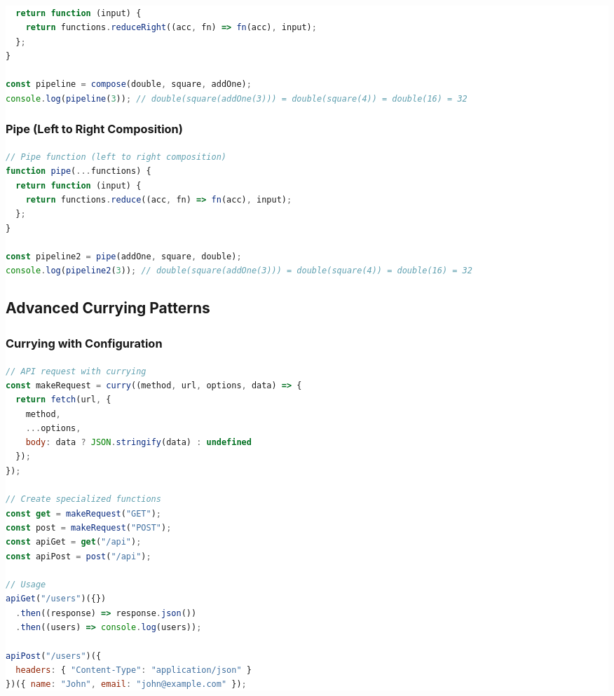 ```javascript
  return function (input) {
    return functions.reduceRight((acc, fn) => fn(acc), input);
  };
}

const pipeline = compose(double, square, addOne);
console.log(pipeline(3)); // double(square(addOne(3))) = double(square(4)) = double(16) = 32
```

### Pipe (Left to Right Composition)

```javascript
// Pipe function (left to right composition)
function pipe(...functions) {
  return function (input) {
    return functions.reduce((acc, fn) => fn(acc), input);
  };
}

const pipeline2 = pipe(addOne, square, double);
console.log(pipeline2(3)); // double(square(addOne(3))) = double(square(4)) = double(16) = 32
```

## Advanced Currying Patterns

### Currying with Configuration

```javascript
// API request with currying
const makeRequest = curry((method, url, options, data) => {
  return fetch(url, {
    method,
    ...options,
    body: data ? JSON.stringify(data) : undefined
  });
});

// Create specialized functions
const get = makeRequest("GET");
const post = makeRequest("POST");
const apiGet = get("/api");
const apiPost = post("/api");

// Usage
apiGet("/users")({})
  .then((response) => response.json())
  .then((users) => console.log(users));

apiPost("/users")({
  headers: { "Content-Type": "application/json" }
})({ name: "John", email: "john@example.com" });
```
